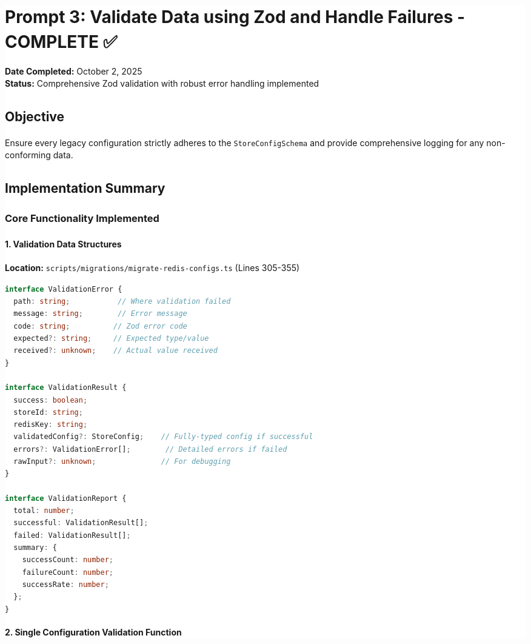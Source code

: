 # Prompt 3: Validate Data using Zod and Handle Failures - COMPLETE ✅

**Date Completed:** October 2, 2025  
**Status:** Comprehensive Zod validation with robust error handling implemented

## Objective

Ensure every legacy configuration strictly adheres to the `StoreConfigSchema` and provide comprehensive logging for any non-conforming data.

## Implementation Summary

### Core Functionality Implemented

#### 1. Validation Data Structures

**Location:** `scripts/migrations/migrate-redis-configs.ts` (Lines 305-355)

```typescript
interface ValidationError {
  path: string;           // Where validation failed
  message: string;        // Error message
  code: string;          // Zod error code
  expected?: string;     // Expected type/value
  received?: unknown;    // Actual value received
}

interface ValidationResult {
  success: boolean;
  storeId: string;
  redisKey: string;
  validatedConfig?: StoreConfig;    // Fully-typed config if successful
  errors?: ValidationError[];        // Detailed errors if failed
  rawInput?: unknown;               // For debugging
}

interface ValidationReport {
  total: number;
  successful: ValidationResult[];
  failed: ValidationResult[];
  summary: {
    successCount: number;
    failureCount: number;
    successRate: number;
  };
}
```

#### 2. Single Configuration Validation Function
